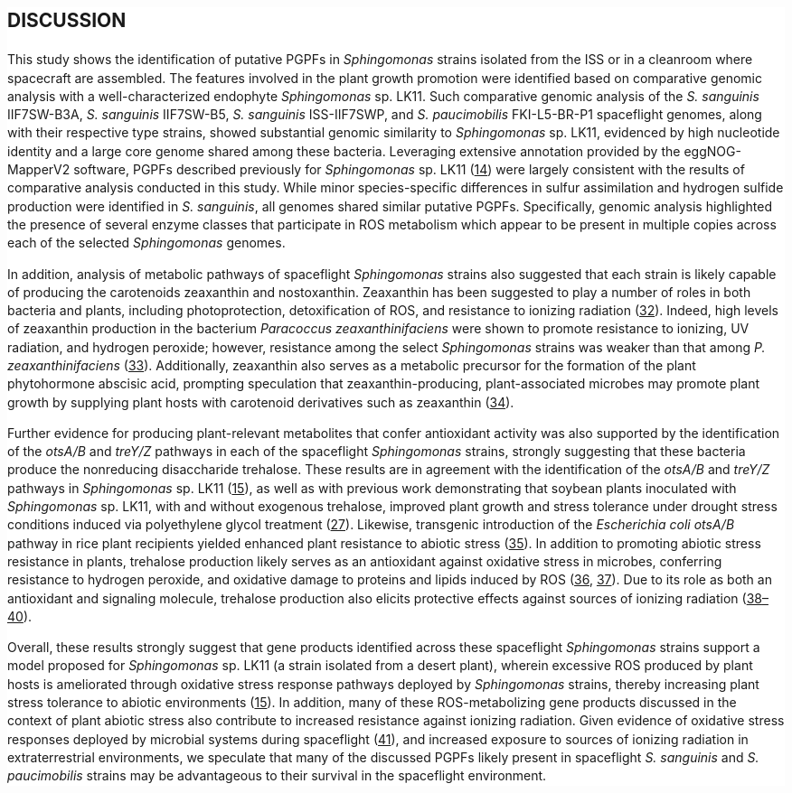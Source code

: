 ## DISCUSSION

This study shows the identification of putative PGPFs in *Sphingomonas* strains isolated from the ISS or in a cleanroom where spacecraft are assembled. The features involved in the plant growth promotion were identified based on comparative genomic analysis with a well-characterized endophyte *Sphingomonas* sp. LK11. Such comparative genomic analysis of the *S. sanguinis* IIF7SW-B3A, *S. sanguinis* IIF7SW-B5, *S. sanguinis* ISS-IIF7SWP, and *S. paucimobilis* FKI-L5-BR-P1 spaceflight genomes, along with their respective type strains, showed substantial genomic similarity to *Sphingomonas* sp. LK11, evidenced by high nucleotide identity and a large core genome shared among these bacteria. Leveraging extensive annotation provided by the eggNOG-MapperV2 software, PGPFs described previously for *Sphingomonas* sp. LK11 ([14](#B14)) were largely consistent with the results of comparative analysis conducted in this study. While minor species-specific differences in sulfur assimilation and hydrogen sulfide production were identified in *S. sanguinis*, all genomes shared similar putative PGPFs. Specifically, genomic analysis highlighted the presence of several enzyme classes that participate in ROS metabolism which appear to be present in multiple copies across each of the selected *Sphingomonas* genomes.

In addition, analysis of metabolic pathways of spaceflight *Sphingomonas* strains also suggested that each strain is likely capable of producing the carotenoids zeaxanthin and nostoxanthin. Zeaxanthin has been suggested to play a number of roles in both bacteria and plants, including photoprotection, detoxification of ROS, and resistance to ionizing radiation ([32](#B32)). Indeed, high levels of zeaxanthin production in the bacterium *Paracoccus zeaxanthinifaciens* were shown to promote resistance to ionizing, UV radiation, and hydrogen peroxide; however, resistance among the select *Sphingomonas* strains was weaker than that among *P. zeaxanthinifaciens* ([33](#B33)). Additionally, zeaxanthin also serves as a metabolic precursor for the formation of the plant phytohormone abscisic acid, prompting speculation that zeaxanthin-producing, plant-associated microbes may promote plant growth by supplying plant hosts with carotenoid derivatives such as zeaxanthin ([34](#B34)).

Further evidence for producing plant-relevant metabolites that confer antioxidant activity was also supported by the identification of the *otsA/B* and *treY/Z* pathways in each of the spaceflight *Sphingomonas* strains, strongly suggesting that these bacteria produce the nonreducing disaccharide trehalose. These results are in agreement with the identification of the *otsA/B* and *treY/Z* pathways in *Sphingomonas* sp. LK11 ([15](#B15)), as well as with previous work demonstrating that soybean plants inoculated with *Sphingomonas* sp. LK11, with and without exogenous trehalose, improved plant growth and stress tolerance under drought stress conditions induced via polyethylene glycol treatment ([27](#B27)). Likewise, transgenic introduction of the *Escherichia coli*
*otsA/B* pathway in rice plant recipients yielded enhanced plant resistance to abiotic stress ([35](#B35)). In addition to promoting abiotic stress resistance in plants, trehalose production likely serves as an antioxidant against oxidative stress in microbes, conferring resistance to hydrogen peroxide, and oxidative damage to proteins and lipids induced by ROS ([36](#B36), [37](#B37)). Due to its role as both an antioxidant and signaling molecule, trehalose production also elicits protective effects against sources of ionizing radiation ([38](#B38)[–](#B39)[40](#B40)).

Overall, these results strongly suggest that gene products identified across these spaceflight *Sphingomonas* strains support a model proposed for *Sphingomonas* sp. LK11 (a strain isolated from a desert plant), wherein excessive ROS produced by plant hosts is ameliorated through oxidative stress response pathways deployed by *Sphingomonas* strains, thereby increasing plant stress tolerance to abiotic environments ([15](#B15)). In addition, many of these ROS-metabolizing gene products discussed in the context of plant abiotic stress also contribute to increased resistance against ionizing radiation. Given evidence of oxidative stress responses deployed by microbial systems during spaceflight ([41](#B41)), and increased exposure to sources of ionizing radiation in extraterrestrial environments, we speculate that many of the discussed PGPFs likely present in spaceflight *S. sanguinis* and *S. paucimobilis* strains may be advantageous to their survival in the spaceflight environment.
